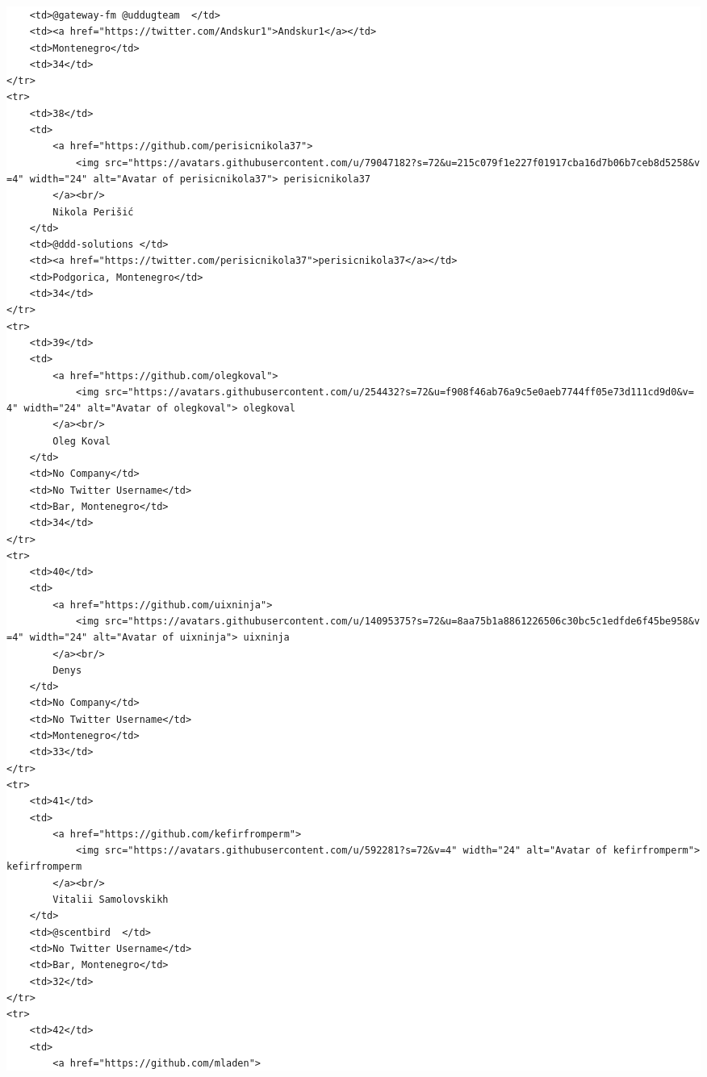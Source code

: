 		<td>@gateway-fm @uddugteam  </td>
		<td><a href="https://twitter.com/Andskur1">Andskur1</a></td>
		<td>Montenegro</td>
		<td>34</td>
	</tr>
	<tr>
		<td>38</td>
		<td>
			<a href="https://github.com/perisicnikola37">
				<img src="https://avatars.githubusercontent.com/u/79047182?s=72&u=215c079f1e227f01917cba16d7b06b7ceb8d5258&v=4" width="24" alt="Avatar of perisicnikola37"> perisicnikola37
			</a><br/>
			Nikola Perišić
		</td>
		<td>@ddd-solutions </td>
		<td><a href="https://twitter.com/perisicnikola37">perisicnikola37</a></td>
		<td>Podgorica, Montenegro</td>
		<td>34</td>
	</tr>
	<tr>
		<td>39</td>
		<td>
			<a href="https://github.com/olegkoval">
				<img src="https://avatars.githubusercontent.com/u/254432?s=72&u=f908f46ab76a9c5e0aeb7744ff05e73d111cd9d0&v=4" width="24" alt="Avatar of olegkoval"> olegkoval
			</a><br/>
			Oleg Koval
		</td>
		<td>No Company</td>
		<td>No Twitter Username</td>
		<td>Bar, Montenegro</td>
		<td>34</td>
	</tr>
	<tr>
		<td>40</td>
		<td>
			<a href="https://github.com/uixninja">
				<img src="https://avatars.githubusercontent.com/u/14095375?s=72&u=8aa75b1a8861226506c30bc5c1edfde6f45be958&v=4" width="24" alt="Avatar of uixninja"> uixninja
			</a><br/>
			Denys
		</td>
		<td>No Company</td>
		<td>No Twitter Username</td>
		<td>Montenegro</td>
		<td>33</td>
	</tr>
	<tr>
		<td>41</td>
		<td>
			<a href="https://github.com/kefirfromperm">
				<img src="https://avatars.githubusercontent.com/u/592281?s=72&v=4" width="24" alt="Avatar of kefirfromperm"> kefirfromperm
			</a><br/>
			Vitalii Samolovskikh
		</td>
		<td>@scentbird  </td>
		<td>No Twitter Username</td>
		<td>Bar, Montenegro</td>
		<td>32</td>
	</tr>
	<tr>
		<td>42</td>
		<td>
			<a href="https://github.com/mladen">